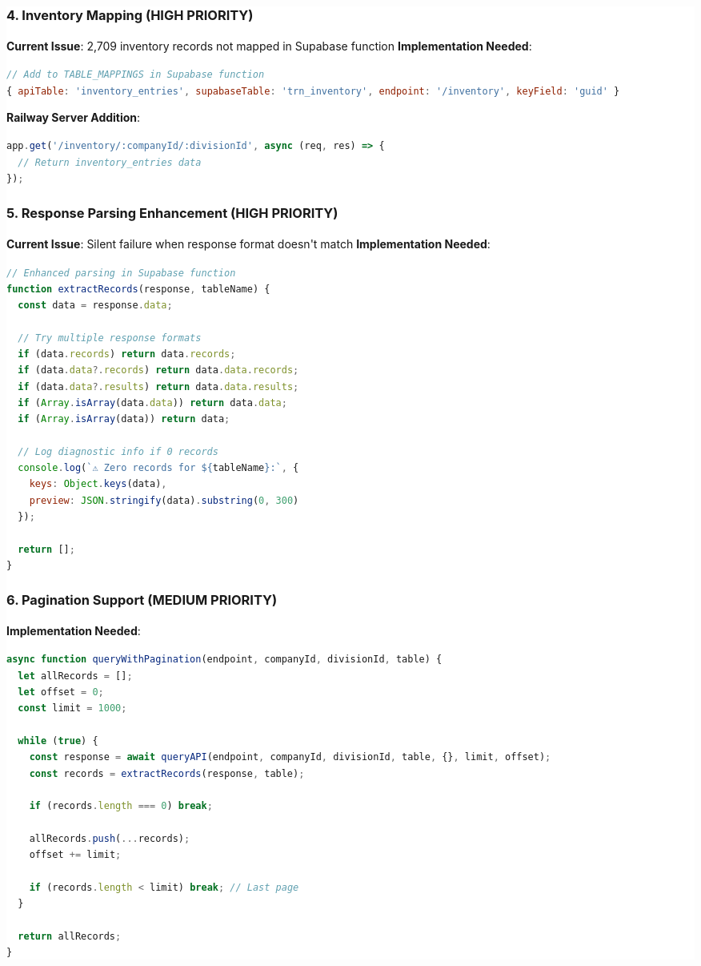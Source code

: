 ### 4. Inventory Mapping (HIGH PRIORITY)
**Current Issue**: 2,709 inventory records not mapped in Supabase function
**Implementation Needed**:
```javascript
// Add to TABLE_MAPPINGS in Supabase function
{ apiTable: 'inventory_entries', supabaseTable: 'trn_inventory', endpoint: '/inventory', keyField: 'guid' }
```

**Railway Server Addition**:
```javascript
app.get('/inventory/:companyId/:divisionId', async (req, res) => {
  // Return inventory_entries data
});
```

### 5. Response Parsing Enhancement (HIGH PRIORITY)
**Current Issue**: Silent failure when response format doesn't match
**Implementation Needed**:
```javascript
// Enhanced parsing in Supabase function
function extractRecords(response, tableName) {
  const data = response.data;
  
  // Try multiple response formats
  if (data.records) return data.records;
  if (data.data?.records) return data.data.records;
  if (data.data?.results) return data.data.results;
  if (Array.isArray(data.data)) return data.data;
  if (Array.isArray(data)) return data;
  
  // Log diagnostic info if 0 records
  console.log(`⚠️ Zero records for ${tableName}:`, {
    keys: Object.keys(data),
    preview: JSON.stringify(data).substring(0, 300)
  });
  
  return [];
}
```

### 6. Pagination Support (MEDIUM PRIORITY)
**Implementation Needed**:
```javascript
async function queryWithPagination(endpoint, companyId, divisionId, table) {
  let allRecords = [];
  let offset = 0;
  const limit = 1000;
  
  while (true) {
    const response = await queryAPI(endpoint, companyId, divisionId, table, {}, limit, offset);
    const records = extractRecords(response, table);
    
    if (records.length === 0) break;
    
    allRecords.push(...records);
    offset += limit;
    
    if (records.length < limit) break; // Last page
  }
  
  return allRecords;
}
```

